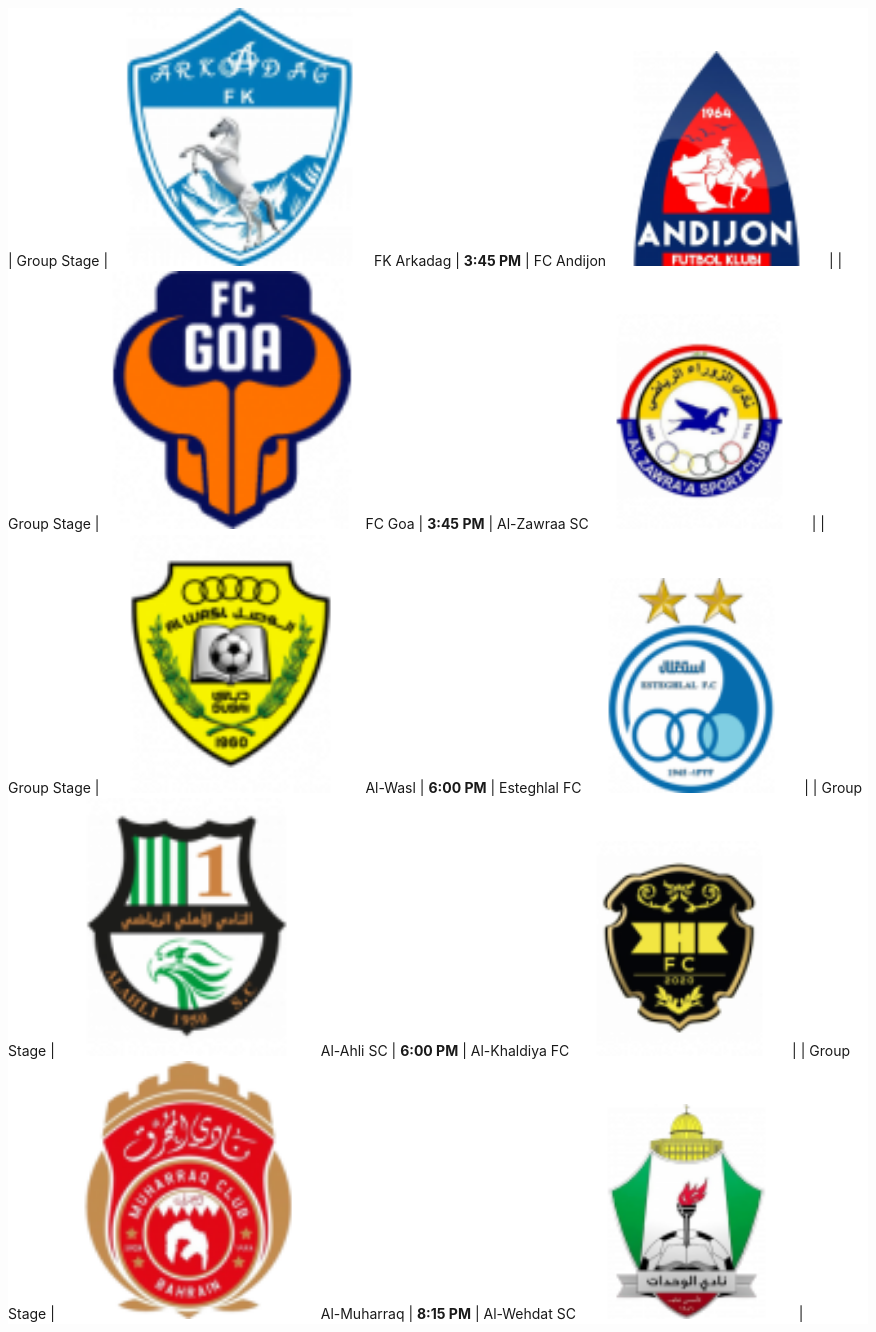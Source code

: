 | Group Stage | <img src='https://github.com/salimt/Transfermarkt-ETL-and-LIVE-Scores/raw/main/live_scores/icons/FK Arkadag/FK Arkadag_icon.png' alt='FK Arkadag' width='30%' height='30%' /> FK Arkadag | **3:45 PM** | FC Andijon <img src='https://github.com/salimt/Transfermarkt-ETL-and-LIVE-Scores/raw/main/live_scores/icons/FC Andijon/FC Andijon_icon.png' alt='FC Andijon' width='25%' height='25%' /> |
| Group Stage | <img src='https://github.com/salimt/Transfermarkt-ETL-and-LIVE-Scores/raw/main/live_scores/icons/FC Goa/FC Goa_icon.png' alt='FC Goa' width='30%' height='30%' /> FC Goa | **3:45 PM** | Al-Zawraa SC <img src='https://github.com/salimt/Transfermarkt-ETL-and-LIVE-Scores/raw/main/live_scores/icons/Al-Zawraa SC/Al-Zawraa SC_icon.png' alt='Al-Zawraa SC' width='25%' height='25%' /> |
| Group Stage | <img src='https://github.com/salimt/Transfermarkt-ETL-and-LIVE-Scores/raw/main/live_scores/icons/Al-Wasl/Al-Wasl_icon.png' alt='Al-Wasl' width='30%' height='30%' /> Al-Wasl | **6:00 PM** | Esteghlal FC <img src='https://github.com/salimt/Transfermarkt-ETL-and-LIVE-Scores/raw/main/live_scores/icons/Esteghlal FC/Esteghlal FC_icon.png' alt='Esteghlal FC' width='25%' height='25%' /> |
| Group Stage | <img src='https://github.com/salimt/Transfermarkt-ETL-and-LIVE-Scores/raw/main/live_scores/icons/Al-Ahli SC/Al-Ahli SC_icon.png' alt='Al-Ahli SC' width='30%' height='30%' /> Al-Ahli SC | **6:00 PM** | Al-Khaldiya FC <img src='https://github.com/salimt/Transfermarkt-ETL-and-LIVE-Scores/raw/main/live_scores/icons/Al-Khaldiya FC/Al-Khaldiya FC_icon.png' alt='Al-Khaldiya FC' width='25%' height='25%' /> |
| Group Stage | <img src='https://github.com/salimt/Transfermarkt-ETL-and-LIVE-Scores/raw/main/live_scores/icons/Al-Muharraq/Al-Muharraq_icon.png' alt='Al-Muharraq' width='30%' height='30%' /> Al-Muharraq | **8:15 PM** | Al-Wehdat SC <img src='https://github.com/salimt/Transfermarkt-ETL-and-LIVE-Scores/raw/main/live_scores/icons/Al-Wehdat SC/Al-Wehdat SC_icon.png' alt='Al-Wehdat SC' width='25%' height='25%' /> |